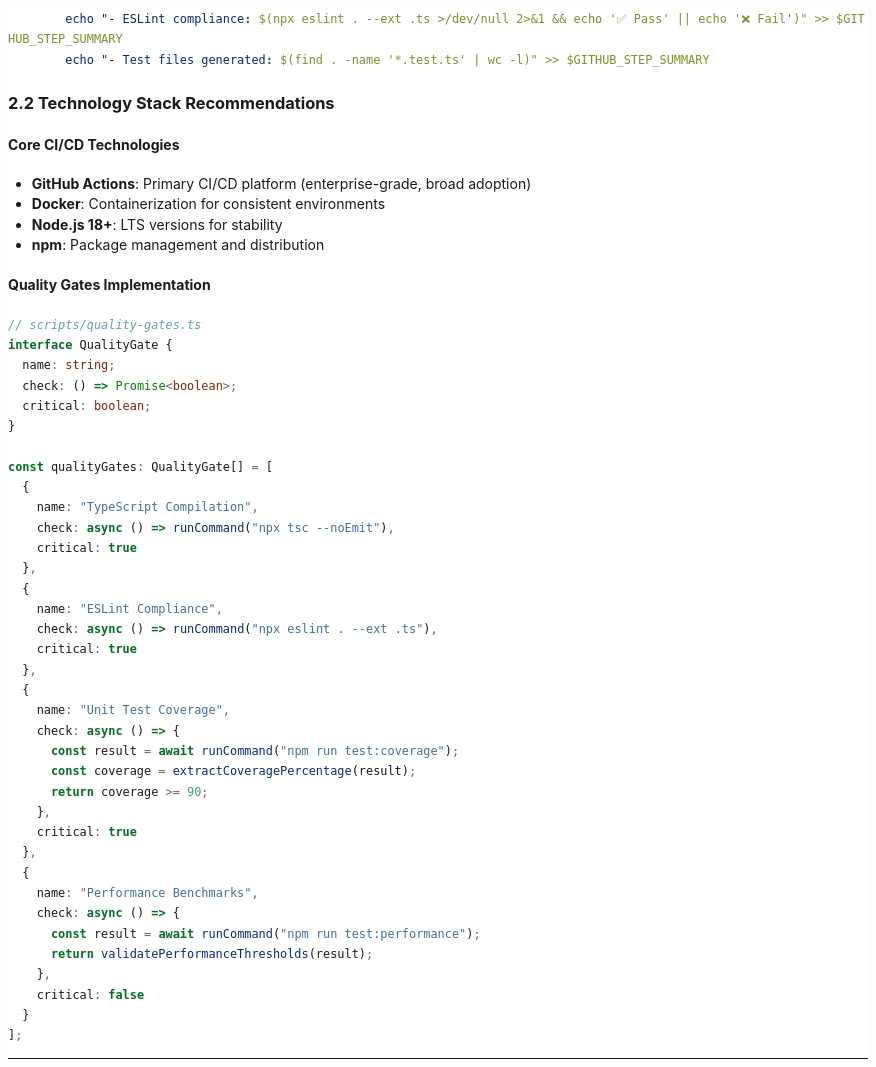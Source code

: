 ```yaml
        echo "- ESLint compliance: $(npx eslint . --ext .ts >/dev/null 2>&1 && echo '✅ Pass' || echo '❌ Fail')" >> $GITHUB_STEP_SUMMARY
        echo "- Test files generated: $(find . -name '*.test.ts' | wc -l)" >> $GITHUB_STEP_SUMMARY
```

### 2.2 Technology Stack Recommendations

#### Core CI/CD Technologies
- **GitHub Actions**: Primary CI/CD platform (enterprise-grade, broad adoption)
- **Docker**: Containerization for consistent environments
- **Node.js 18+**: LTS versions for stability
- **npm**: Package management and distribution

#### Quality Gates Implementation
```typescript
// scripts/quality-gates.ts
interface QualityGate {
  name: string;
  check: () => Promise<boolean>;
  critical: boolean;
}

const qualityGates: QualityGate[] = [
  {
    name: "TypeScript Compilation",
    check: async () => runCommand("npx tsc --noEmit"),
    critical: true
  },
  {
    name: "ESLint Compliance", 
    check: async () => runCommand("npx eslint . --ext .ts"),
    critical: true
  },
  {
    name: "Unit Test Coverage",
    check: async () => {
      const result = await runCommand("npm run test:coverage");
      const coverage = extractCoveragePercentage(result);
      return coverage >= 90;
    },
    critical: true
  },
  {
    name: "Performance Benchmarks",
    check: async () => {
      const result = await runCommand("npm run test:performance");
      return validatePerformanceThresholds(result);
    },
    critical: false
  }
];
```

---
